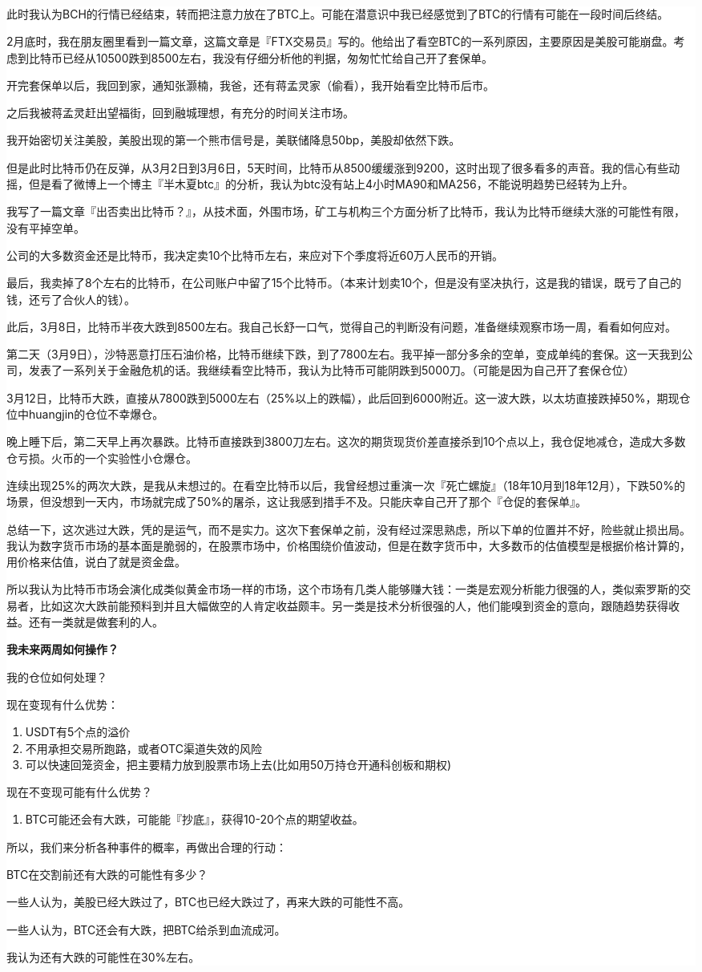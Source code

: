 此时我认为BCH的行情已经结束，转而把注意力放在了BTC上。可能在潜意识中我已经感觉到了BTC的行情有可能在一段时间后终结。

2月底时，我在朋友圈里看到一篇文章，这篇文章是『FTX交易员』写的。他给出了看空BTC的一系列原因，主要原因是美股可能崩盘。考虑到比特币已经从10500跌到8500左右，我没有仔细分析他的判据，匆匆忙忙给自己开了套保单。

开完套保单以后，我回到家，通知张灏楠，我爸，还有蒋孟灵家（偷看），我开始看空比特币后市。

之后我被蒋孟灵赶出望福街，回到融城理想，有充分的时间关注市场。

我开始密切关注美股，美股出现的第一个熊市信号是，美联储降息50bp，美股却依然下跌。

但是此时比特币仍在反弹，从3月2日到3月6日，5天时间，比特币从8500缓缓涨到9200，这时出现了很多看多的声音。我的信心有些动摇，但是看了微博上一个博主『半木夏btc』的分析，我认为btc没有站上4小时MA90和MA256，不能说明趋势已经转为上升。

我写了一篇文章『出否卖出比特币？』，从技术面，外围市场，矿工与机构三个方面分析了比特币，我认为比特币继续大涨的可能性有限，没有平掉空单。

公司的大多数资金还是比特币，我决定卖10个比特币左右，来应对下个季度将近60万人民币的开销。

最后，我卖掉了8个左右的比特币，在公司账户中留了15个比特币。（本来计划卖10个，但是没有坚决执行，这是我的错误，既亏了自己的钱，还亏了合伙人的钱）。

此后，3月8日，比特币半夜大跌到8500左右。我自己长舒一口气，觉得自己的判断没有问题，准备继续观察市场一周，看看如何应对。

第二天（3月9日），沙特恶意打压石油价格，比特币继续下跌，到了7800左右。我平掉一部分多余的空单，变成单纯的套保。这一天我到公司，发表了一系列关于金融危机的话。我继续看空比特币，我认为比特币可能阴跌到5000刀。（可能是因为自己开了套保仓位）

3月12日，比特币大跌，直接从7800跌到5000左右（25%以上的跌幅），此后回到6000附近。这一波大跌，以太坊直接跌掉50%，期现仓位中huangjin的仓位不幸爆仓。

晚上睡下后，第二天早上再次暴跌。比特币直接跌到3800刀左右。这次的期货现货价差直接杀到10个点以上，我仓促地减仓，造成大多数仓亏损。火币的一个实验性小仓爆仓。

连续出现25%的两次大跌，是我从未想过的。在看空比特币以后，我曾经想过重演一次『死亡螺旋』（18年10月到18年12月），下跌50%的场景，但没想到一天内，市场就完成了50%的屠杀，这让我感到措手不及。只能庆幸自己开了那个『仓促的套保单』。

总结一下，这次逃过大跌，凭的是运气，而不是实力。这次下套保单之前，没有经过深思熟虑，所以下单的位置并不好，险些就止损出局。我认为数字货币市场的基本面是脆弱的，在股票市场中，价格围绕价值波动，但是在数字货币中，大多数币的估值模型是根据价格计算的，用价格来估值，说白了就是资金盘。

所以我认为比特币市场会演化成类似黄金市场一样的市场，这个市场有几类人能够赚大钱：一类是宏观分析能力很强的人，类似索罗斯的交易者，比如这次大跌前能预料到并且大幅做空的人肯定收益颇丰。另一类是技术分析很强的人，他们能嗅到资金的意向，跟随趋势获得收益。还有一类就是做套利的人。



**我未来两周如何操作？**

我的仓位如何处理？

现在变现有什么优势：

1. USDT有5个点的溢价
2. 不用承担交易所跑路，或者OTC渠道失效的风险
3. 可以快速回笼资金，把主要精力放到股票市场上去(比如用50万持仓开通科创板和期权)

现在不变现可能有什么优势？

1. BTC可能还会有大跌，可能能『抄底』，获得10-20个点的期望收益。

所以，我们来分析各种事件的概率，再做出合理的行动：

BTC在交割前还有大跌的可能性有多少？

一些人认为，美股已经大跌过了，BTC也已经大跌过了，再来大跌的可能性不高。

一些人认为，BTC还会有大跌，把BTC给杀到血流成河。

我认为还有大跌的可能性在30%左右。
